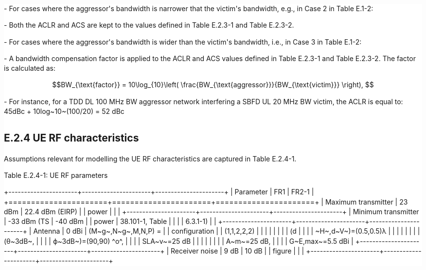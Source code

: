 \- For cases where the aggressor's bandwidth is narrower that the
victim's bandwidth, e.g., in Case 2 in Table E.1-2:

\- Both the ACLR and ACS are kept to the values defined in Table E.2.3-1
and Table E.2.3-2.

\- For cases where the aggressor's bandwidth is wider than the victim's
bandwidth, i.e., in Case 3 in Table E.1-2:

\- A bandwidth compensation factor is applied to the ACLR and ACS values
defined in Table E.2.3-1 and Table E.2.3-2. The factor is calculated as:

$$BW_{\text{factor}} = 10\log_{10}\left( \frac{BW_{\text{aggressor}}}{BW_{\text{victim}}} \right),
$$

\- For instance, for a TDD DL 100 MHz BW aggressor network interfering a
SBFD UL 20 MHz BW victim, the ACLR is equal to: 45dBc +
10log~10~(100/20) = 52 dBc

E.2.4 UE RF characteristics
---------------------------

Assumptions relevant for modelling the UE RF characteristics are
captured in Table E.2.4-1.

Table E.2.4-1: UE RF parameters

+----------------------+----------------------+----------------------+
| Parameter            | FR1                  | FR2-1                |
+======================+======================+======================+
| Maximum transmitter  | 23 dBm               | 22.4 dBm (EIRP)      |
| power                |                      |                      |
+----------------------+----------------------+----------------------+
| Minimum transmitter  | -33 dBm (TS          | -40 dBm              |
| power                | 38.101-1, Table      |                      |
|                      | 6.3.1-1)             |                      |
+----------------------+----------------------+----------------------+
| Antenna              | 0 dBi                | (M~g~,N~g~,M,N,P) =  |
| configuration        |                      | (1,1,2,2,2)          |
|                      |                      |                      |
|                      |                      | (d                   |
|                      |                      | ~H~,d~V~)=(0.5,0.5)λ |
|                      |                      |                      |
|                      |                      | (θ~3dB~,             |
|                      |                      | ϕ~3dB~)=(90,90) ^o^, |
|                      |                      | SLA~v~=25 dB         |
|                      |                      |                      |
|                      |                      | A~m~=25 dB,          |
|                      |                      | G~E,max~=5.5 dBi     |
+----------------------+----------------------+----------------------+
| Receiver noise       | 9 dB                 | 10 dB                |
| figure               |                      |                      |
+----------------------+----------------------+----------------------+